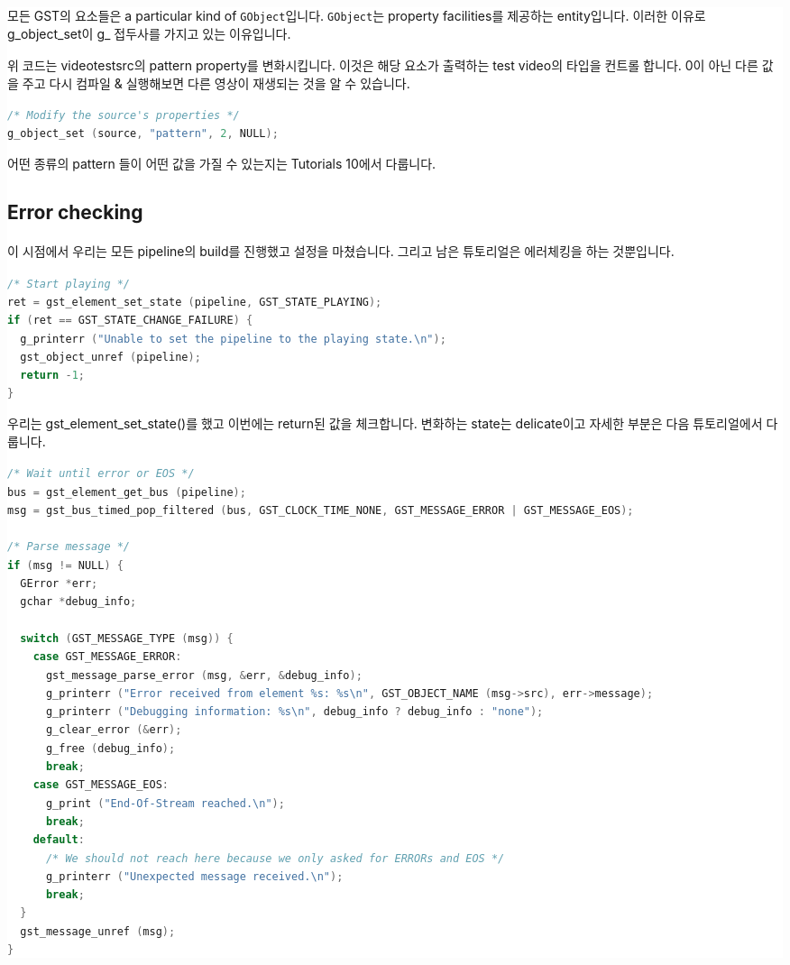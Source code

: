 모든 GST의 요소들은 a particular kind of `GObject`입니다. `GObject`는 property facilities를 제공하는 entity입니다. 이러한 이유로 g_object_set이 g_ 접두사를 가지고 있는 이유입니다.  

위 코드는 videotestsrc의 pattern property를 변화시킵니다. 이것은 해당 요소가 출력하는 test video의 타입을 컨트롤 합니다. 0이 아닌 다른 값을 주고 다시 컴파일 & 실행해보면 다른 영상이 재생되는 것을 알 수 있습니다.  

```c
/* Modify the source's properties */
g_object_set (source, "pattern", 2, NULL);
```

어떤 종류의 pattern 들이 어떤 값을 가질 수 있는지는 Tutorials 10에서 다룹니다.  

## Error checking

이 시점에서 우리는 모든 pipeline의 build를 진행했고 설정을 마쳤습니다. 그리고 남은 튜토리얼은 에러체킹을 하는 것뿐입니다.  

```c
/* Start playing */
ret = gst_element_set_state (pipeline, GST_STATE_PLAYING);
if (ret == GST_STATE_CHANGE_FAILURE) {
  g_printerr ("Unable to set the pipeline to the playing state.\n");
  gst_object_unref (pipeline);
  return -1;
}
```

우리는 gst_element_set_state()를 했고 이번에는 return된 값을 체크합니다. 변화하는 state는 delicate이고 자세한 부분은 다음 튜토리얼에서 다룹니다.  

```c
/* Wait until error or EOS */
bus = gst_element_get_bus (pipeline);
msg = gst_bus_timed_pop_filtered (bus, GST_CLOCK_TIME_NONE, GST_MESSAGE_ERROR | GST_MESSAGE_EOS);

/* Parse message */
if (msg != NULL) {
  GError *err;
  gchar *debug_info;

  switch (GST_MESSAGE_TYPE (msg)) {
    case GST_MESSAGE_ERROR:
      gst_message_parse_error (msg, &err, &debug_info);
      g_printerr ("Error received from element %s: %s\n", GST_OBJECT_NAME (msg->src), err->message);
      g_printerr ("Debugging information: %s\n", debug_info ? debug_info : "none");
      g_clear_error (&err);
      g_free (debug_info);
      break;
    case GST_MESSAGE_EOS:
      g_print ("End-Of-Stream reached.\n");
      break;
    default:
      /* We should not reach here because we only asked for ERRORs and EOS */
      g_printerr ("Unexpected message received.\n");
      break;
  }
  gst_message_unref (msg);
}
```
